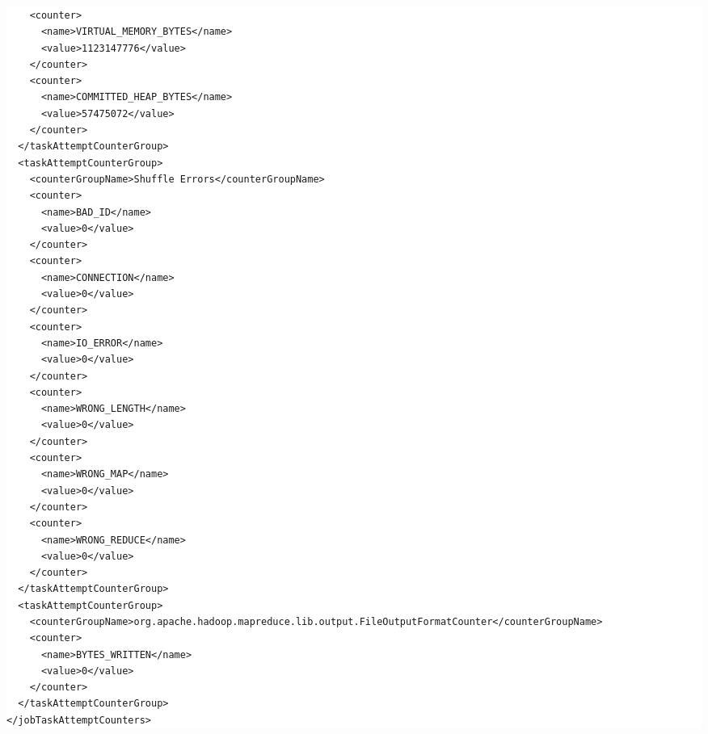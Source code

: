         <counter>
          <name>VIRTUAL_MEMORY_BYTES</name>
          <value>1123147776</value>
        </counter>
        <counter>
          <name>COMMITTED_HEAP_BYTES</name>
          <value>57475072</value>
        </counter>
      </taskAttemptCounterGroup>
      <taskAttemptCounterGroup>
        <counterGroupName>Shuffle Errors</counterGroupName>
        <counter>
          <name>BAD_ID</name>
          <value>0</value>
        </counter>
        <counter>
          <name>CONNECTION</name>
          <value>0</value>
        </counter>
        <counter>
          <name>IO_ERROR</name>
          <value>0</value>
        </counter>
        <counter>
          <name>WRONG_LENGTH</name>
          <value>0</value>
        </counter>
        <counter>
          <name>WRONG_MAP</name>
          <value>0</value>
        </counter>
        <counter>
          <name>WRONG_REDUCE</name>
          <value>0</value>
        </counter>
      </taskAttemptCounterGroup>
      <taskAttemptCounterGroup>
        <counterGroupName>org.apache.hadoop.mapreduce.lib.output.FileOutputFormatCounter</counterGroupName>
        <counter>
          <name>BYTES_WRITTEN</name>
          <value>0</value>
        </counter>
      </taskAttemptCounterGroup>
    </jobTaskAttemptCounters>
